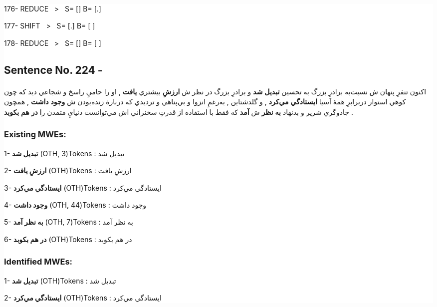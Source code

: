 

176- REDUCE&nbsp;&nbsp;&nbsp;>&nbsp;&nbsp;&nbsp;S= []   B= [.]



177- SHIFT&nbsp;&nbsp;&nbsp;>&nbsp;&nbsp;&nbsp;S= [.]   B= [ ]



178- REDUCE&nbsp;&nbsp;&nbsp;>&nbsp;&nbsp;&nbsp;S= []   B= [ ]

## Sentence No. 224 - 
اکنون تنفرِ پنهان ش نسبت‌به برادرِ بزرگ به تحسين **تبديل** **شد** و برادرِ بزرگ در نظر ش **ارزشِ** بيشتري **يافت** , او را حاميِ راسخ و شجاعي ديد که چون کوهي استوار دربرابرِ همهٔ آسيا **ايستادگي** **مي‌کرد** , و گلدشتاين , به‌رغمِ انزوا و بي‌پناهي و ترديدي که دربارهٔ زنده‌بودن ش **وجود** **داشت** , همچون جادوگري شرير و بدنهاد **به** **نظر** ش **آمد** که فقط با استفاده از قدرتِ سخنراني اش مي‌توانست دنيايِ متمدن را **در** **هم** **بکوبد** . 
### Existing MWEs: 
1- **تبديل شد** (OTH, 3)Tokens : 
تبديل
شد


2- **ارزشِ يافت** (OTH)Tokens : 
ارزشِ
يافت


3- **ايستادگي مي‌کرد** (OTH)Tokens : 
ايستادگي
مي‌کرد


4- **وجود داشت** (OTH, 44)Tokens : 
وجود
داشت


5- **به نظر آمد** (OTH, 7)Tokens : 
به
نظر
آمد


6- **در هم بکوبد** (OTH)Tokens : 
در
هم
بکوبد


### Identified MWEs: 
1- **تبديل شد** (OTH)Tokens : 
تبديل
شد


2- **ايستادگي مي‌کرد** (OTH)Tokens : 
ايستادگي
مي‌کرد
